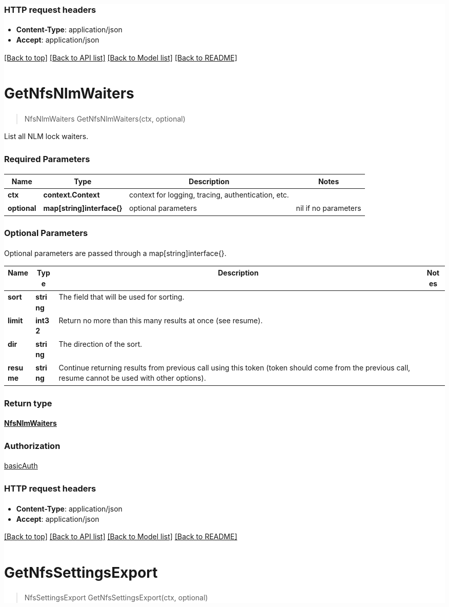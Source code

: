 ### HTTP request headers

 - **Content-Type**: application/json
 - **Accept**: application/json

[[Back to top]](#) [[Back to API list]](../README.md#documentation-for-api-endpoints) [[Back to Model list]](../README.md#documentation-for-models) [[Back to README]](../README.md)

# **GetNfsNlmWaiters**
> NfsNlmWaiters GetNfsNlmWaiters(ctx, optional)


List all NLM lock waiters.

### Required Parameters

Name | Type | Description  | Notes
------------- | ------------- | ------------- | -------------
 **ctx** | **context.Context** | context for logging, tracing, authentication, etc.
 **optional** | **map[string]interface{}** | optional parameters | nil if no parameters

### Optional Parameters
Optional parameters are passed through a map[string]interface{}.

Name | Type | Description  | Notes
------------- | ------------- | ------------- | -------------
 **sort** | **string**| The field that will be used for sorting. | 
 **limit** | **int32**| Return no more than this many results at once (see resume). | 
 **dir** | **string**| The direction of the sort. | 
 **resume** | **string**| Continue returning results from previous call using this token (token should come from the previous call, resume cannot be used with other options). | 

### Return type

[**NfsNlmWaiters**](NfsNlmWaiters.md)

### Authorization

[basicAuth](../README.md#basicAuth)

### HTTP request headers

 - **Content-Type**: application/json
 - **Accept**: application/json

[[Back to top]](#) [[Back to API list]](../README.md#documentation-for-api-endpoints) [[Back to Model list]](../README.md#documentation-for-models) [[Back to README]](../README.md)

# **GetNfsSettingsExport**
> NfsSettingsExport GetNfsSettingsExport(ctx, optional)

